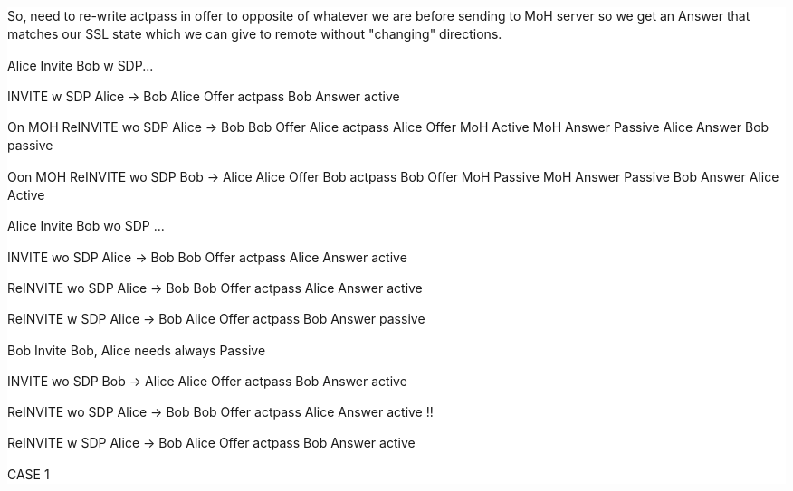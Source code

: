 So, need to re-write actpass
in offer to opposite of whatever
we are before sending to MoH server
so we get an Answer that matches our
SSL state which we can give to remote
without "changing" directions.


Alice Invite Bob w SDP...

INVITE w SDP Alice -> Bob
Alice Offer actpass
Bob Answer active

On MOH ReINVITE wo SDP Alice -> Bob
Bob Offer Alice actpass
Alice Offer MoH Active
MoH Answer Passive
Alice Answer Bob passive

Oon MOH ReINVITE wo SDP Bob -> Alice
Alice Offer Bob actpass
Bob Offer MoH Passive
MoH Answer Passive
Bob Answer Alice Active

Alice Invite Bob wo SDP ...

INVITE wo SDP Alice -> Bob
Bob Offer actpass
Alice Answer active


ReINVITE wo SDP Alice -> Bob
Bob Offer actpass
Alice Answer active

ReINVITE w SDP Alice -> Bob
Alice Offer actpass
Bob Answer passive

Bob Invite Bob, Alice needs always Passive

INVITE wo SDP Bob -> Alice
Alice Offer actpass
Bob Answer active

ReINVITE wo SDP Alice -> Bob
Bob Offer actpass
Alice Answer active !!

ReINVITE w SDP Alice -> Bob
Alice Offer actpass
Bob Answer active



CASE 1
